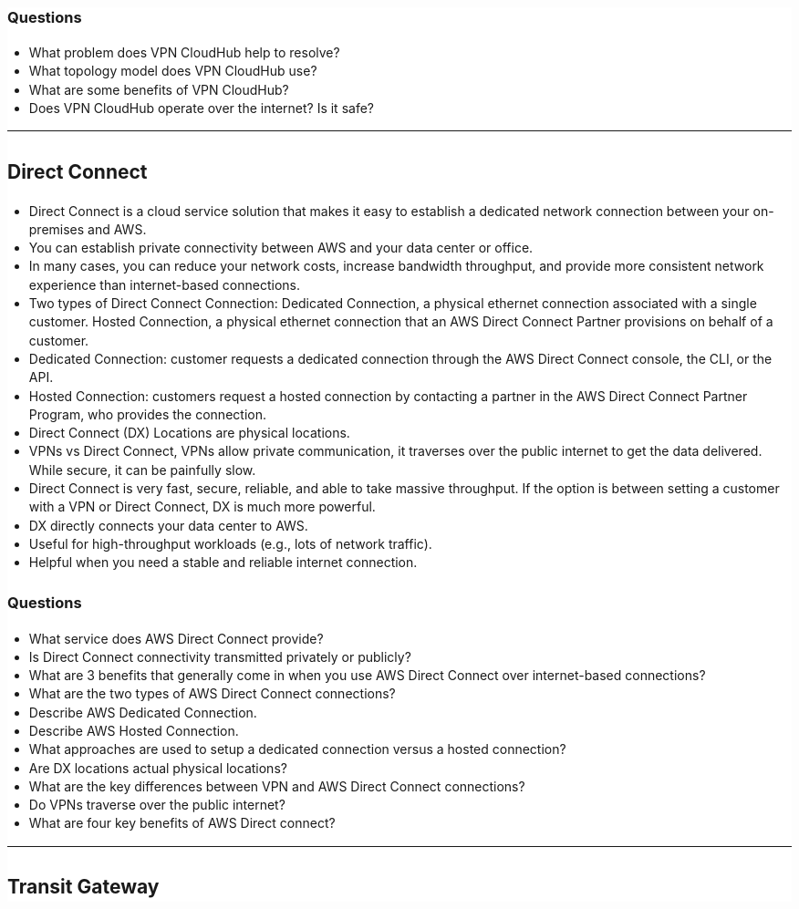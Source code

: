 ### Questions

- What problem does VPN CloudHub help to resolve?
- What topology model does VPN CloudHub use?
- What are some benefits of VPN CloudHub?
- Does VPN CloudHub operate over the internet? Is it safe?

---

## Direct Connect

- Direct Connect is a cloud service solution that makes it easy to establish a dedicated network connection between your on-premises and AWS.
- You can establish private connectivity between AWS and your data center or office.
- In many cases, you can reduce your network costs, increase bandwidth throughput, and provide more consistent network experience than internet-based connections.
- Two types of Direct Connect Connection: Dedicated Connection, a physical ethernet connection associated with a single customer. Hosted Connection, a physical ethernet connection that an AWS Direct Connect Partner provisions on behalf of a customer.
- Dedicated Connection: customer requests a dedicated connection through the AWS Direct Connect console, the CLI, or the API.
- Hosted Connection: customers request a hosted connection by contacting a partner in the AWS Direct Connect Partner Program, who provides the connection.
- Direct Connect (DX) Locations are physical locations.
- VPNs vs Direct Connect, VPNs allow private communication, it traverses over the public internet to get the data delivered. While secure, it can be painfully slow.
- Direct Connect is very fast, secure, reliable, and able to take massive throughput. If the option is between setting a customer with a VPN or Direct Connect, DX is much more powerful.
- DX directly connects your data center to AWS.
- Useful for high-throughput workloads (e.g., lots of network traffic).
- Helpful when you need a stable and reliable internet connection.

### Questions

- What service does AWS Direct Connect provide?
- Is Direct Connect connectivity transmitted privately or publicly?
- What are 3 benefits that generally come in when you use AWS Direct Connect over internet-based connections?
- What are the two types of AWS Direct Connect connections?
- Describe AWS Dedicated Connection.
- Describe AWS Hosted Connection.
- What approaches are used to setup a dedicated connection versus a hosted connection?
- Are DX locations actual physical locations?
- What are the key differences between VPN and AWS Direct Connect connections?
- Do VPNs traverse over the public internet?
- What are four key benefits of AWS Direct connect?

---

## Transit Gateway
